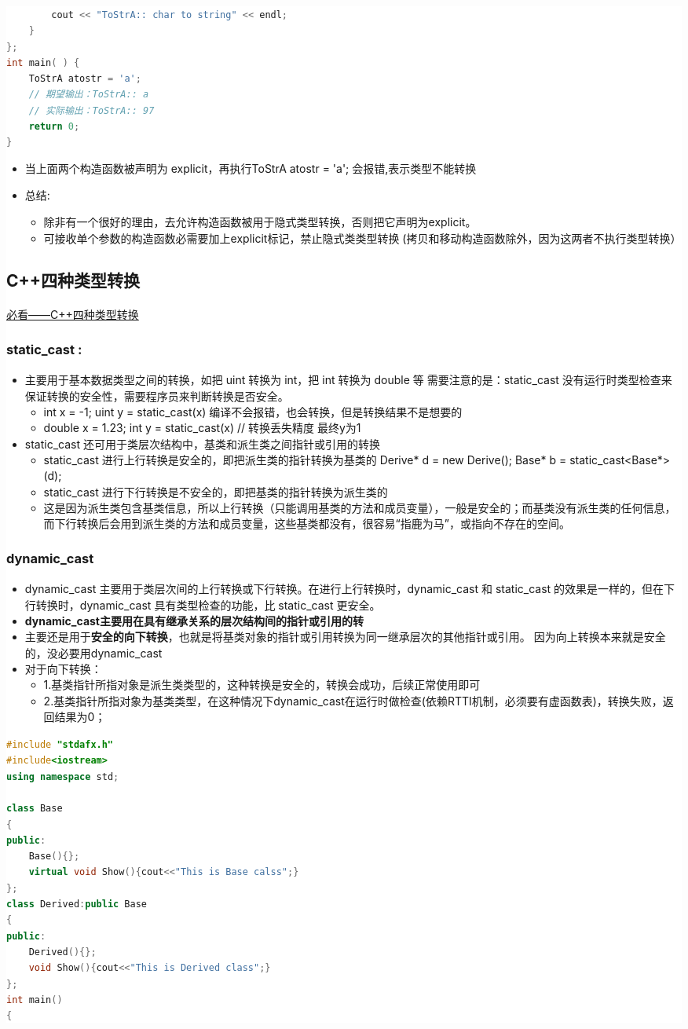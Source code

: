 ```cpp
        cout << "ToStrA:: char to string" << endl;
    }
};
int main( ) {
    ToStrA atostr = 'a'; 
    // 期望输出：ToStrA:: a
    // 实际输出：ToStrA:: 97
    return 0;
}
```

* 当上面两个构造函数被声明为	explicit，再执行ToStrA atostr = 'a'; 会报错,表示类型不能转换  
	
* 总结:
	* 除非有一个很好的理由，去允许构造函数被用于隐式类型转换，否则把它声明为explicit。
	* 可接收单个参数的构造函数必需要加上explicit标记，禁止隐式类类型转换  (拷贝和移动构造函数除外，因为这两者不执行类型转换）

	
<p id="C++四种类型转换"></p>      	
		
## C++四种类型转换 
	
	
[必看——C++四种类型转换](https://zhuanlan.zhihu.com/p/258975506)  
	
### static_cast :  

* 主要用于基本数据类型之间的转换，如把 uint 转换为 int，把 int 转换为 double 等  需要注意的是：static_cast 没有运行时类型检查来保证转换的安全性，需要程序员来判断转换是否安全。  
	* int x = -1; uint y = static_cast<uint>(x)  编译不会报错，也会转换，但是转换结果不是想要的
	* double x = 1.23;  int y = static_cast<int>(x) // 转换丢失精度  最终y为1  
* static_cast 还可用于类层次结构中，基类和派生类之间指针或引用的转换
	* static_cast 进行上行转换是安全的，即把派生类的指针转换为基类的  Derive* d = new Derive(); Base* b = static_cast<Base*>(d);
	* static_cast 进行下行转换是不安全的，即把基类的指针转换为派生类的
	* 这是因为派生类包含基类信息，所以上行转换（只能调用基类的方法和成员变量），一般是安全的；而基类没有派生类的任何信息，而下行转换后会用到派生类的方法和成员变量，这些基类都没有，很容易“指鹿为马”，或指向不存在的空间。  

### dynamic_cast  

* dynamic_cast 主要用于类层次间的上行转换或下行转换。在进行上行转换时，dynamic_cast 和 static_cast 的效果是一样的，但在下行转换时，dynamic_cast 具有类型检查的功能，比 static_cast 更安全。	
* **dynamic_cast主要用在具有继承关系的层次结构间的指针或引用的转**
* 主要还是用于**安全的向下转换**，也就是将基类对象的指针或引用转换为同一继承层次的其他指针或引用。 因为向上转换本来就是安全的，没必要用dynamic_cast
* 对于向下转换：
	* 1.基类指针所指对象是派生类类型的，这种转换是安全的，转换会成功，后续正常使用即可
	* 2.基类指针所指对象为基类类型，在这种情况下dynamic_cast在运行时做检查(依赖RTTI机制，必须要有虚函数表)，转换失败，返回结果为0；

```cpp
#include "stdafx.h"
#include<iostream>
using namespace std;

class Base
{
public:
    Base(){};
    virtual void Show(){cout<<"This is Base calss";}
};
class Derived:public Base
{
public:
    Derived(){};
    void Show(){cout<<"This is Derived class";}
};
int main()
{    
```